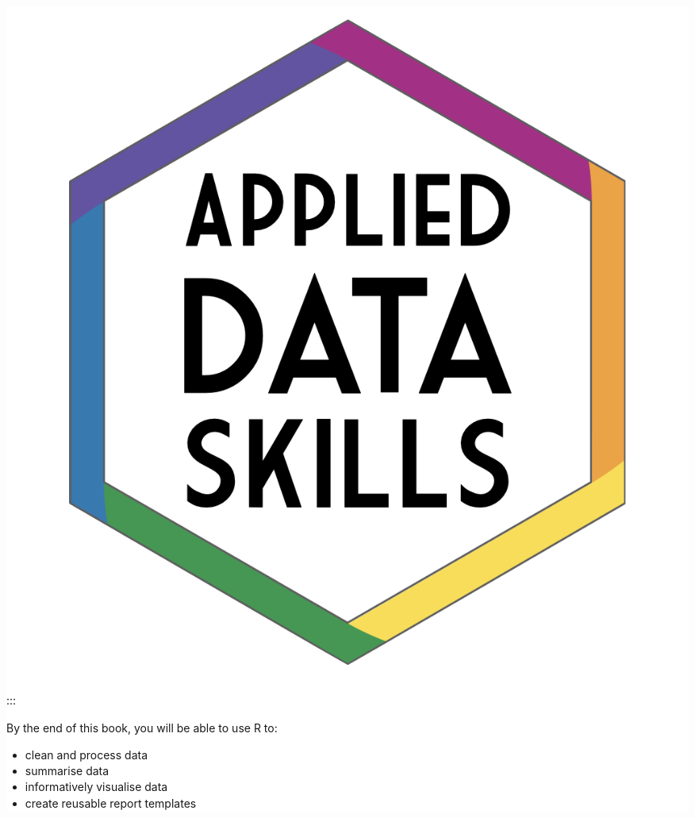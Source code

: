 <img src="images/logos/logo.png" alt="ADS Hex Logo"/>
:::

By the end of this book, you will be able to use R to:

-   clean and process data
-   summarise data
-   informatively visualise data
-   create reusable report templates
